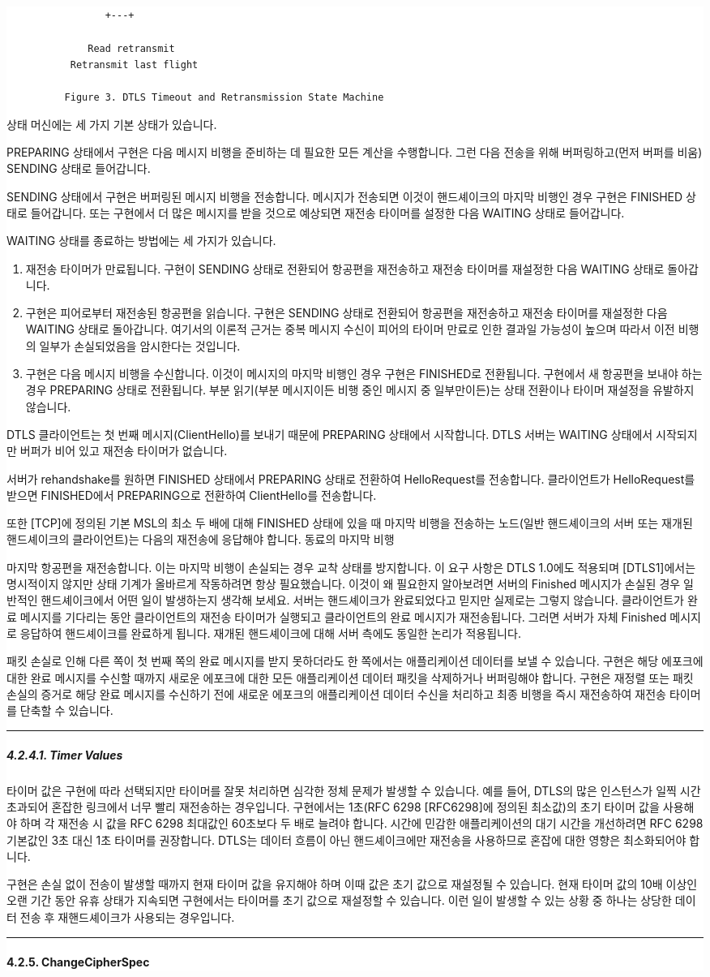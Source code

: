 ```text
                 +---+

              Read retransmit
           Retransmit last flight

          Figure 3. DTLS Timeout and Retransmission State Machine
```

상태 머신에는 세 가지 기본 상태가 있습니다.

PREPARING 상태에서 구현은 다음 메시지 비행을 준비하는 데 필요한 모든 계산을 수행합니다. 그런 다음 전송을 위해 버퍼링하고\(먼저 버퍼를 비움\) SENDING 상태로 들어갑니다.

SENDING 상태에서 구현은 버퍼링된 메시지 비행을 전송합니다. 메시지가 전송되면 이것이 핸드셰이크의 마지막 비행인 경우 구현은 FINISHED 상태로 들어갑니다. 또는 구현에서 더 많은 메시지를 받을 것으로 예상되면 재전송 타이머를 설정한 다음 WAITING 상태로 들어갑니다.

WAITING 상태를 종료하는 방법에는 세 가지가 있습니다.

1. 재전송 타이머가 만료됩니다. 구현이 SENDING 상태로 전환되어 항공편을 재전송하고 재전송 타이머를 재설정한 다음 WAITING 상태로 돌아갑니다.

1. 구현은 피어로부터 재전송된 항공편을 읽습니다. 구현은 SENDING 상태로 전환되어 항공편을 재전송하고 재전송 타이머를 재설정한 다음 WAITING 상태로 돌아갑니다. 여기서의 이론적 근거는 중복 메시지 수신이 피어의 타이머 만료로 인한 결과일 가능성이 높으며 따라서 이전 비행의 일부가 손실되었음을 암시한다는 것입니다.

1. 구현은 다음 메시지 비행을 수신합니다. 이것이 메시지의 마지막 비행인 경우 구현은 FINISHED로 전환됩니다. 구현에서 새 항공편을 보내야 하는 경우 PREPARING 상태로 전환됩니다. 부분 읽기\(부분 메시지이든 비행 중인 메시지 중 일부만이든\)는 상태 전환이나 타이머 재설정을 유발하지 않습니다.

DTLS 클라이언트는 첫 번째 메시지\(ClientHello\)를 보내기 때문에 PREPARING 상태에서 시작합니다. DTLS 서버는 WAITING 상태에서 시작되지만 버퍼가 비어 있고 재전송 타이머가 없습니다.

서버가 rehandshake를 원하면 FINISHED 상태에서 PREPARING 상태로 전환하여 HelloRequest를 전송합니다. 클라이언트가 HelloRequest를 받으면 FINISHED에서 PREPARING으로 전환하여 ClientHello를 전송합니다.

또한 \[TCP\]에 정의된 기본 MSL의 최소 두 배에 대해 FINISHED 상태에 있을 때 마지막 비행을 전송하는 노드\(일반 핸드셰이크의 서버 또는 재개된 핸드셰이크의 클라이언트\)는 다음의 재전송에 응답해야 합니다. 동료의 마지막 비행

마지막 항공편을 재전송합니다. 이는 마지막 비행이 손실되는 경우 교착 상태를 방지합니다. 이 요구 사항은 DTLS 1.0에도 적용되며 \[DTLS1\]에서는 명시적이지 않지만 상태 기계가 올바르게 작동하려면 항상 필요했습니다. 이것이 왜 필요한지 알아보려면 서버의 Finished 메시지가 손실된 경우 일반적인 핸드셰이크에서 어떤 일이 발생하는지 생각해 보세요. 서버는 핸드셰이크가 완료되었다고 믿지만 실제로는 그렇지 않습니다. 클라이언트가 완료 메시지를 기다리는 동안 클라이언트의 재전송 타이머가 실행되고 클라이언트의 완료 메시지가 재전송됩니다. 그러면 서버가 자체 Finished 메시지로 응답하여 핸드셰이크를 완료하게 됩니다. 재개된 핸드셰이크에 대해 서버 측에도 동일한 논리가 적용됩니다.

패킷 손실로 인해 다른 쪽이 첫 번째 쪽의 완료 메시지를 받지 못하더라도 한 쪽에서는 애플리케이션 데이터를 보낼 수 있습니다. 구현은 해당 에포크에 대한 완료 메시지를 수신할 때까지 새로운 에포크에 대한 모든 애플리케이션 데이터 패킷을 삭제하거나 버퍼링해야 합니다. 구현은 재정렬 또는 패킷 손실의 증거로 해당 완료 메시지를 수신하기 전에 새로운 에포크의 애플리케이션 데이터 수신을 처리하고 최종 비행을 즉시 재전송하여 재전송 타이머를 단축할 수 있습니다.

---
##### **4.2.4.1. Timer Values**

타이머 값은 구현에 따라 선택되지만 타이머를 잘못 처리하면 심각한 정체 문제가 발생할 수 있습니다. 예를 들어, DTLS의 많은 인스턴스가 일찍 시간 초과되어 혼잡한 링크에서 너무 빨리 재전송하는 경우입니다. 구현에서는 1초\(RFC 6298 \[RFC6298\]에 정의된 최소값\)의 초기 타이머 값을 사용해야 하며 각 재전송 시 값을 RFC 6298 최대값인 60초보다 두 배로 늘려야 합니다. 시간에 민감한 애플리케이션의 대기 시간을 개선하려면 RFC 6298 기본값인 3초 대신 1초 타이머를 권장합니다. DTLS는 데이터 흐름이 아닌 핸드셰이크에만 재전송을 사용하므로 혼잡에 대한 영향은 최소화되어야 합니다.

구현은 손실 없이 전송이 발생할 때까지 현재 타이머 값을 유지해야 하며 이때 값은 초기 값으로 재설정될 수 있습니다. 현재 타이머 값의 10배 이상인 오랜 기간 동안 유휴 상태가 지속되면 구현에서는 타이머를 초기 값으로 재설정할 수 있습니다. 이런 일이 발생할 수 있는 상황 중 하나는 상당한 데이터 전송 후 재핸드셰이크가 사용되는 경우입니다.

---
#### **4.2.5.  ChangeCipherSpec**
